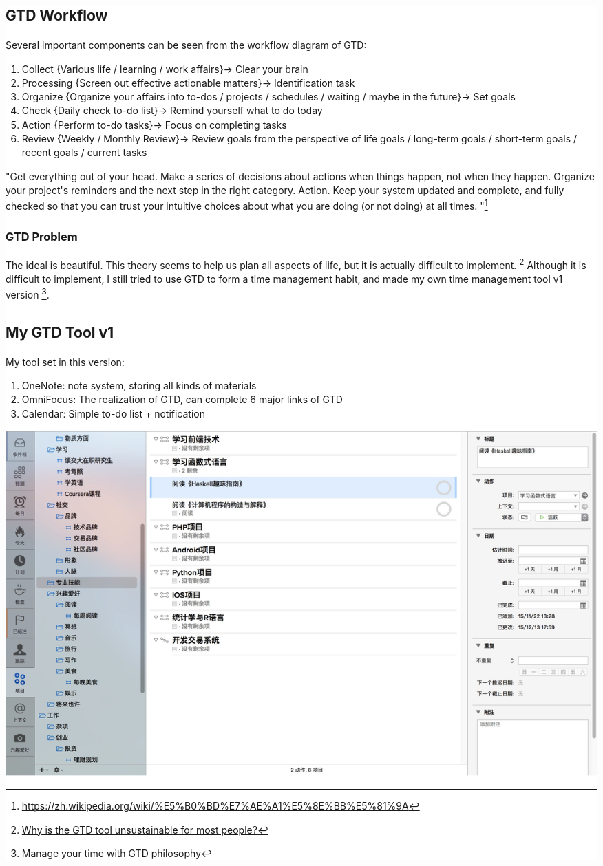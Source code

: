 ## GTD Workflow

Several important components can be seen from the workflow diagram of GTD:

1. Collect {Various life / learning / work affairs}-> Clear your brain
2. Processing {Screen out effective actionable matters}-> Identification task
3. Organize {Organize your affairs into to-dos / projects / schedules / waiting / maybe in the future}-> Set goals
4. Check {Daily check to-do list}-> Remind yourself what to do today
5. Action {Perform to-do tasks}-> Focus on completing tasks
6. Review {Weekly / Monthly Review}-> Review goals from the perspective of life goals / long-term goals / short-term goals / recent goals / current tasks

"Get everything out of your head. Make a series of decisions about actions when things happen, not when they happen. Organize your project's reminders and the next step in the right category. Action. Keep your system updated and complete, and fully checked so that you can trust your intuitive choices about what you are doing (or not doing) at all times. "[^3]

### GTD Problem

The ideal is beautiful. This theory seems to help us plan all aspects of life, but it is actually difficult to implement. [^4]
Although it is difficult to implement, I still tried to use GTD to form a time management habit, and made my own time management tool v1 version [^5].

## My GTD Tool v1

My tool set in this version:

1. OneNote: note system, storing all kinds of materials
2. OmniFocus: The realization of GTD, can complete 6 major links of GTD
3. Calendar: Simple to-do list + notification

![](2019-12-20-18-21-43.png)

[^0]: From "Zeng Guang Xian Wen"
[^1]: <https://en.wikipedia.org/wiki/Time_Is_Money>
[^2]: <https://gettingthingsdone.com/>
[^3]: <https://zh.wikipedia.org/wiki/%E5%B0%BD%E7%AE%A1%E5%8E%BB%E5%81%9A>
[^4]: [Why is the GTD tool unsustainable for most people?](https://www.zhihu.com/question/24287111/answer/30106040)
[^5]: [Manage your time with GTD philosophy](https://zhuanlan.zhihu.com/p/21265727)
[^6]: [Todo+](https://marketplace.visualstudio.com/items?itemName=fabiospampinato.vscode-todo-plus)
[^7]: [Github Actions](https://github.com/features/actions)
[^8]: <http://todotxt.org/>
[^9]: <https://orgmode.org/>